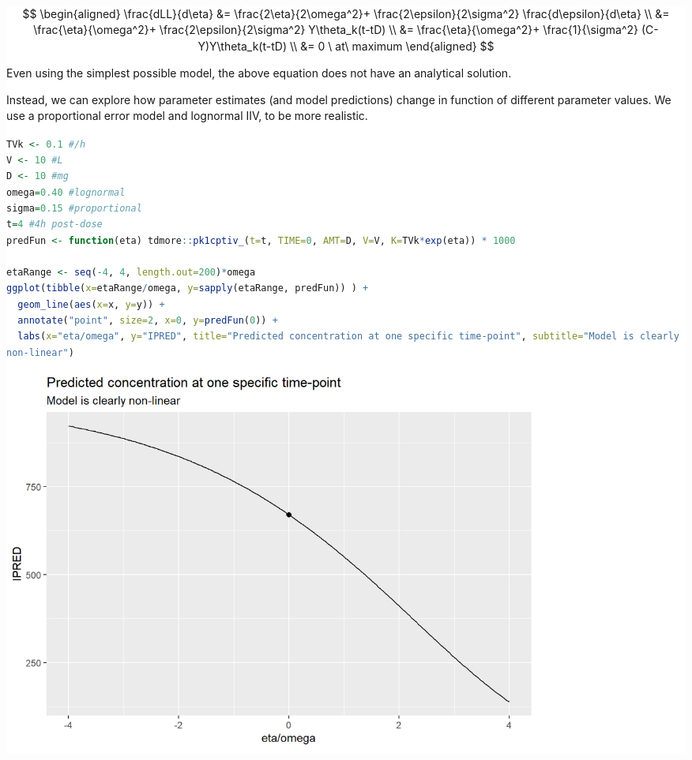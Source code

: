 

$$
\begin{aligned}
\frac{dLL}{d\eta} &= \frac{2\eta}{2\omega^2}+ \frac{2\epsilon}{2\sigma^2} \frac{d\epsilon}{d\eta} \\
 &= \frac{\eta}{\omega^2}+ \frac{2\epsilon}{2\sigma^2} Y\theta_k(t-tD) \\
 &= \frac{\eta}{\omega^2}+ \frac{1}{\sigma^2} (C-Y)Y\theta_k(t-tD) \\
 &= 0 \  at\  maximum
\end{aligned}
$$

Even using the simplest possible model, the above equation does not have an analytical solution. 

Instead, we can explore how parameter estimates (and model predictions) change in function of different parameter values. We use a proportional error model and lognormal IIV, to be more realistic.


```r
TVk <- 0.1 #/h
V <- 10 #L
D <- 10 #mg
omega=0.40 #lognormal
sigma=0.15 #proportional
t=4 #4h post-dose
predFun <- function(eta) tdmore::pk1cptiv_(t=t, TIME=0, AMT=D, V=V, K=TVk*exp(eta)) * 1000

etaRange <- seq(-4, 4, length.out=200)*omega
ggplot(tibble(x=etaRange/omega, y=sapply(etaRange, predFun)) ) +
  geom_line(aes(x=x, y=y)) +
  annotate("point", size=2, x=0, y=predFun(0)) +
  labs(x="eta/omega", y="IPRED", title="Predicted concentration at one specific time-point", subtitle="Model is clearly non-linear")
```

<img src="06-Scientific_files/figure-html/unnamed-chunk-1-1.png" width="672" />
